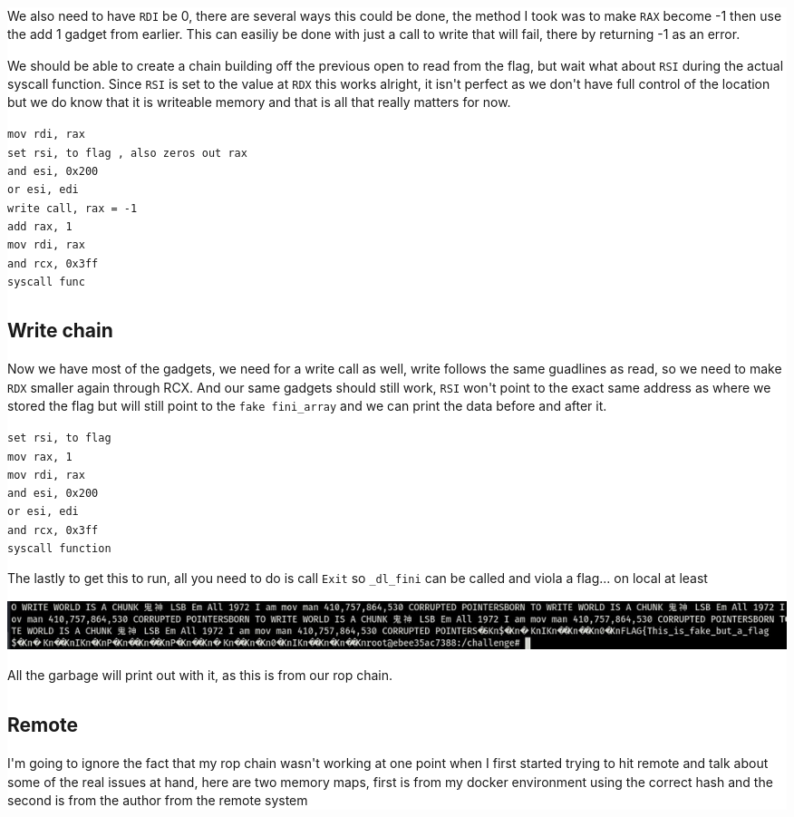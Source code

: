 We also need to have `RDI` be 0, there are several ways this could be done, the method I took was to make `RAX` become -1 then use the add 1 gadget from earlier. This can easiliy be done with just a call to write that will fail, there by returning -1 as an error.

We should be able to create a chain building off the previous open to read from the flag, but wait what about `RSI` during the actual syscall function. Since `RSI` is set to the value at `RDX` this works alright, it isn't perfect as we don't have full control of the location but we do know that it is writeable memory and that is all that really matters for now.

```
mov rdi, rax
set rsi, to flag , also zeros out rax
and esi, 0x200
or esi, edi
write call, rax = -1
add rax, 1
mov rdi, rax
and rcx, 0x3ff
syscall func
```

## Write chain

Now we have most of the gadgets, we need for a write call as well, write follows the same guadlines as read, so we need to make `RDX` smaller again through RCX. And our same gadgets should still work, `RSI` won't point to the exact same address as where we stored the flag but will still point to the `fake fini_array` and we can print the data before and after it.

```
set rsi, to flag
mov rax, 1
mov rdi, rax
and esi, 0x200
or esi, edi
and rcx, 0x3ff
syscall function
```

The lastly to get this to run, all you need to do is call `Exit` so `_dl_fini` can be called and viola a flag... on local at least

![local_flag](./Images/local_flag.jpg)

All the garbage will print out with it, as this is from our rop chain.

## Remote

I'm going to ignore the fact that my rop chain wasn't working at one point when I first started trying to hit remote and talk about some of the real issues at hand, here are two memory maps, first is from my docker environment using the correct hash and the second is from the author from the remote system
